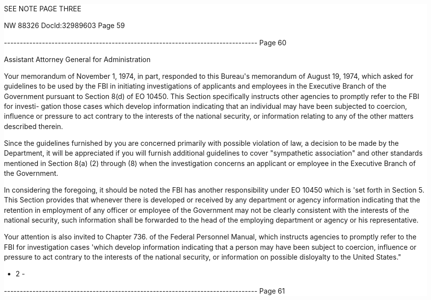 SEE NOTE PAGE THREE

NW 88326 Docld:32989603 Page 59


-------------------------------------------------------------------------------- Page 60

Assistant Attorney General
for Administration

Your memorandum of November 1, 1974, in part,
responded to this Bureau's memorandum of August 19, 1974,
which asked for guidelines to be used by the FBI in
initiating investigations of applicants and employees in
the Executive Branch of the Government pursuant to Section
8(d) of EO 10450. This Section specifically instructs
other agencies to promptly refer to the FBI for investi-
gation those cases which develop information indicating
that an individual may have been subjected to coercion,
influence or pressure to act contrary to the interests of
the national security, or information relating to any of
the other matters described therein.

Since the guidelines furnished by you are
concerned primarily with possible violation of law, a
decision to be made by the Department, it will be
appreciated if you will furnish additional guidelines
to cover "sympathetic association" and other standards
mentioned in Section 8(a) (2) through (8) when the
investigation concerns an applicant or employee in the
Executive Branch of the Government.

In considering the foregoing, it should be noted
the FBI has another responsibility under EO 10450 which is
'set forth in Section 5. This Section provides that
whenever there is developed or received by any department
or agency information indicating that the retention in
employment of any officer or employee of the Government
may not be clearly consistent with the interests of the
national security, such information shall be forwarded to
the head of the employing department or agency or his
representative.

Your attention is also invited to Chapter 736. of
the Federal Personnel Manual, which instructs agencies to
promptly refer to the FBI for investigation cases 'which
develop information indicating that a person may have been
subject to coercion, influence or pressure to act contrary
to the interests of the national security, or information on
possible disloyalty to the United States."

- 2 -


-------------------------------------------------------------------------------- Page 61
